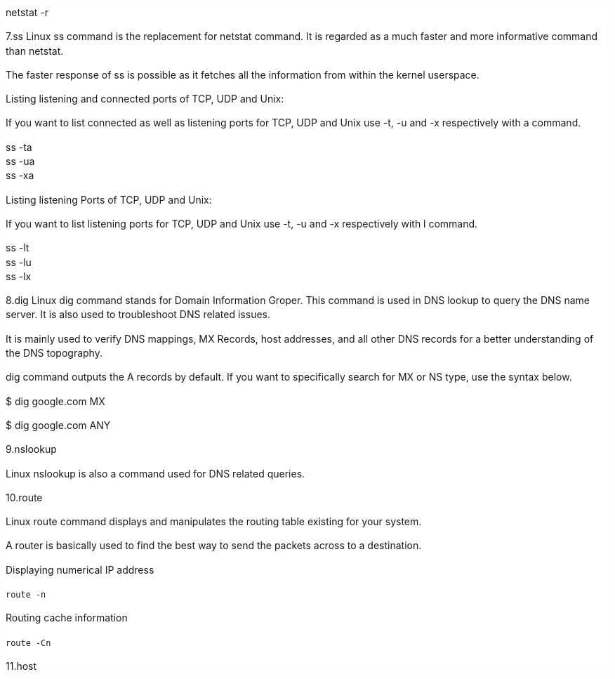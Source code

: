  netstat -r


7.ss
Linux ss command is the replacement for netstat command. It is regarded as a much faster and more informative command than netstat.

The faster response of ss is possible as it fetches all the information from within the kernel userspace. 

Listing listening and connected ports of TCP, UDP and Unix: 

If you want to list connected as well as listening ports for TCP, UDP and Unix use -t, -u and -x respectively with a command.

ss -ta  
ss -ua  
ss -xa  

Listing listening Ports of TCP, UDP and Unix: 

If you want to list listening ports for TCP, UDP and Unix use -t, -u and -x respectively with l command.

ss -lt  
ss -lu  
ss -lx  

8.dig
Linux dig command stands for Domain Information Groper. This command is used in DNS lookup to query the DNS name server. It is also used to troubleshoot DNS related issues.

It is mainly used to verify DNS mappings, MX Records, host addresses, and all other DNS records for a better understanding of the DNS topography.

dig command outputs the A records by default. If you want to specifically search for MX or NS type, use the syntax below.

 $ dig google.com MX

 $ dig google.com ANY


9.nslookup

Linux nslookup is also a command used for DNS related queries.

10.route

Linux route command displays and manipulates the routing table existing for your system.

A router is basically used to find the best way to send the packets across to a destination.

Displaying numerical IP address

	route -n

Routing cache information

	route -Cn  

11.host
